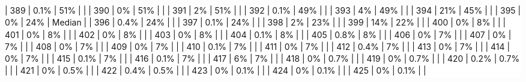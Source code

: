 | 389 | 0.1% | 51% |  |
| 390 | 0% | 51% |  |
| 391 | 2% | 51% |  |
| 392 | 0.1% | 49% |  |
| 393 | 4% | 49% |  |
| 394 | 21% | 45% |  |
| 395 | 0% | 24% | Median |
| 396 | 0.4% | 24% |  |
| 397 | 0.1% | 24% |  |
| 398 | 2% | 23% |  |
| 399 | 14% | 22% |  |
| 400 | 0% | 8% |  |
| 401 | 0% | 8% |  |
| 402 | 0% | 8% |  |
| 403 | 0% | 8% |  |
| 404 | 0.1% | 8% |  |
| 405 | 0.8% | 8% |  |
| 406 | 0% | 7% |  |
| 407 | 0% | 7% |  |
| 408 | 0% | 7% |  |
| 409 | 0% | 7% |  |
| 410 | 0.1% | 7% |  |
| 411 | 0% | 7% |  |
| 412 | 0.4% | 7% |  |
| 413 | 0% | 7% |  |
| 414 | 0% | 7% |  |
| 415 | 0.1% | 7% |  |
| 416 | 0.1% | 7% |  |
| 417 | 6% | 7% |  |
| 418 | 0% | 0.7% |  |
| 419 | 0% | 0.7% |  |
| 420 | 0.2% | 0.7% |  |
| 421 | 0% | 0.5% |  |
| 422 | 0.4% | 0.5% |  |
| 423 | 0% | 0.1% |  |
| 424 | 0% | 0.1% |  |
| 425 | 0% | 0.1% |  |